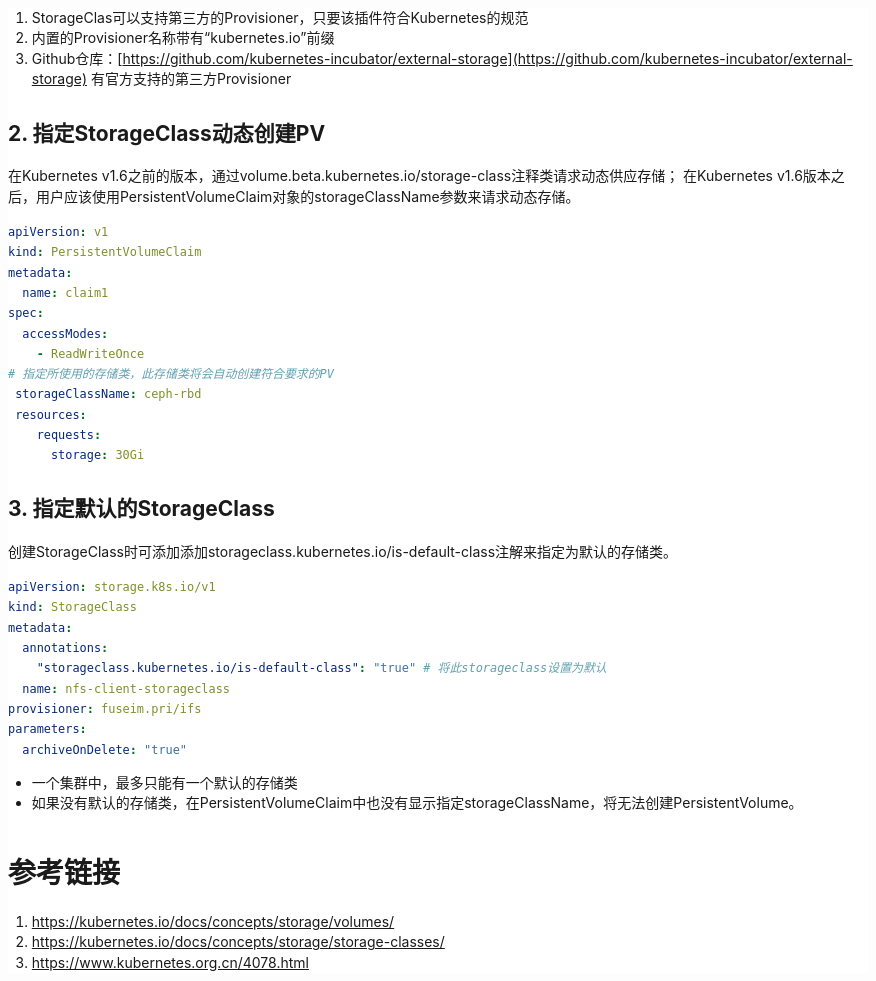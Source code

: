 1. StorageClas可以支持第三方的Provisioner，只要该插件符合Kubernetes的规范
2. 内置的Provisioner名称带有“kubernetes.io”前缀
3. Github仓库：[https://github.com/kubernetes-incubator/external-storage](https://github.com/kubernetes-incubator/external-storage) 有官方支持的第三方Provisioner

## 2. 指定StorageClass动态创建PV

在Kubernetes v1.6之前的版本，通过volume.beta.kubernetes.io/storage-class注释类请求动态供应存储；
在Kubernetes v1.6版本之后，用户应该使用PersistentVolumeClaim对象的storageClassName参数来请求动态存储。


```yaml
apiVersion: v1
kind: PersistentVolumeClaim
metadata:
  name: claim1
spec:
  accessModes:
    - ReadWriteOnce
# 指定所使用的存储类，此存储类将会自动创建符合要求的PV
 storageClassName: ceph-rbd
 resources:
    requests:
      storage: 30Gi
```

## 3. 指定默认的StorageClass

创建StorageClass时可添加添加storageclass.kubernetes.io/is-default-class注解来指定为默认的存储类。

```yaml
apiVersion: storage.k8s.io/v1
kind: StorageClass
metadata:
  annotations: 
    "storageclass.kubernetes.io/is-default-class": "true" # 将此storageclass设置为默认
  name: nfs-client-storageclass
provisioner: fuseim.pri/ifs
parameters:
  archiveOnDelete: "true"
```

* 一个集群中，最多只能有一个默认的存储类
* 如果没有默认的存储类，在PersistentVolumeClaim中也没有显示指定storageClassName，将无法创建PersistentVolume。

# 参考链接
1. https://kubernetes.io/docs/concepts/storage/volumes/
2. https://kubernetes.io/docs/concepts/storage/storage-classes/
3. https://www.kubernetes.org.cn/4078.html

